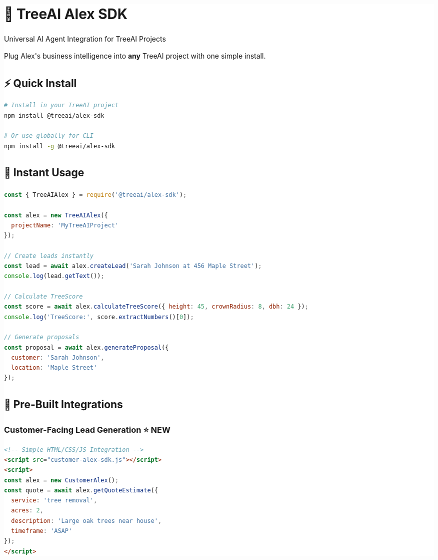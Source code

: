 # 🧠 TreeAI Alex SDK

Universal AI Agent Integration for TreeAI Projects

Plug Alex's business intelligence into **any** TreeAI project with one simple install.

## ⚡ Quick Install

```bash
# Install in your TreeAI project
npm install @treeai/alex-sdk

# Or use globally for CLI
npm install -g @treeai/alex-sdk
```

## 🚀 Instant Usage

```javascript
const { TreeAIAlex } = require('@treeai/alex-sdk');

const alex = new TreeAIAlex({
  projectName: 'MyTreeAIProject'
});

// Create leads instantly
const lead = await alex.createLead('Sarah Johnson at 456 Maple Street');
console.log(lead.getText());

// Calculate TreeScore
const score = await alex.calculateTreeScore({ height: 45, crownRadius: 8, dbh: 24 });
console.log('TreeScore:', score.extractNumbers()[0]);

// Generate proposals  
const proposal = await alex.generateProposal({ 
  customer: 'Sarah Johnson', 
  location: 'Maple Street' 
});
```

## 🎯 Pre-Built Integrations

### **Customer-Facing Lead Generation** ⭐️ NEW
```html
<!-- Simple HTML/CSS/JS Integration -->
<script src="customer-alex-sdk.js"></script>
<script>
const alex = new CustomerAlex();
const quote = await alex.getQuoteEstimate({
  service: 'tree removal',
  acres: 2,
  description: 'Large oak trees near house',
  timeframe: 'ASAP'
});
</script>
```
